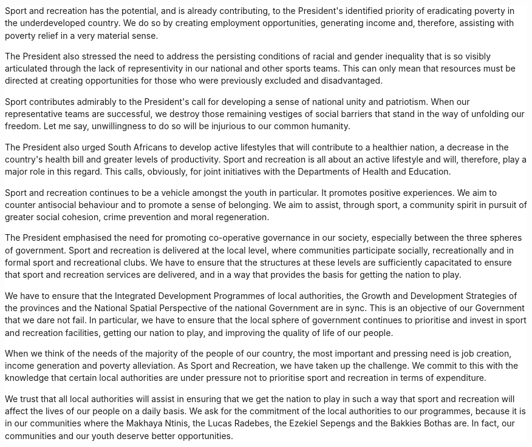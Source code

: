 Sport and recreation has the potential, and is already contributing, to  the
President's   identified   priority   of   eradicating   poverty   in    the
underdeveloped country. We  do  so  by  creating  employment  opportunities,
generating income and, therefore, assisting with poverty relief  in  a  very
material sense.

The President also stressed the need to address  the  persisting  conditions
of racial and gender inequality that is so visibly articulated  through  the
lack of representivity in our national and  other  sports  teams.  This  can
only mean that resources must be  directed  at  creating  opportunities  for
those who were previously excluded and disadvantaged.

Sport contributes admirably to the President's call for developing  a  sense
of  national  unity  and  patriotism.  When  our  representative  teams  are
successful, we destroy those remaining  vestiges  of  social  barriers  that
stand in the way of unfolding our freedom. Let me say, unwillingness  to  do
so will be injurious to our common humanity.

The President also urged South Africans to develop  active  lifestyles  that
will contribute to a healthier nation, a decrease in  the  country's  health
bill and greater levels of productivity. Sport and recreation is  all  about
an active lifestyle and will, therefore, play a major role in  this  regard.
This calls, obviously, for joint initiatives with the Departments of  Health
and Education.

Sport and recreation  continues  to  be  a  vehicle  amongst  the  youth  in
particular. It promotes positive experiences. We aim to  counter  antisocial
behaviour and to promote a sense of belonging. We  aim  to  assist,  through
sport, a community spirit in  pursuit  of  greater  social  cohesion,  crime
prevention and moral regeneration.

The President emphasised the need for promoting co-operative  governance  in
our society, especially between the three spheres of government.  Sport  and
recreation is delivered at the local level,  where  communities  participate
socially, recreationally and in formal  sport  and  recreational  clubs.  We
have to  ensure  that  the  structures  at  these  levels  are  sufficiently
capacitated to ensure that sport and recreation services are delivered,  and
in a way that provides the basis for getting the nation to play.

We have to ensure  that  the  Integrated  Development  Programmes  of  local
authorities, the Growth and Development Strategies of the provinces and  the
National Spatial Perspective of the national Government are  in  sync.  This
is an objective of our Government that we dare not fail. In  particular,  we
have to ensure that the local sphere of government continues  to  prioritise
and invest in sport and recreation facilities, getting our nation  to  play,
and improving the quality of life of our people.

When we think of the needs of the majority of the  people  of  our  country,
the most important and pressing need is job creation, income generation  and
poverty  alleviation.  As  Sport  and  Recreation,  we  have  taken  up  the
challenge.  We  commit  to  this  with  the  knowledge  that  certain  local
authorities are under pressure not to prioritise  sport  and  recreation  in
terms of expenditure.

We trust that all local authorities will assist in ensuring that we get  the
nation to play in such a way that  sport  and  recreation  will  affect  the
lives of our people on a daily basis. We  ask  for  the  commitment  of  the
local authorities to our programmes, because it is in our communities  where
the Makhaya Ntinis, the Lucas Radebes, the Ezekiel Sepengs and  the  Bakkies
Bothas  are.  In  fact,  our  communities  and  our  youth  deserve   better
opportunities.
